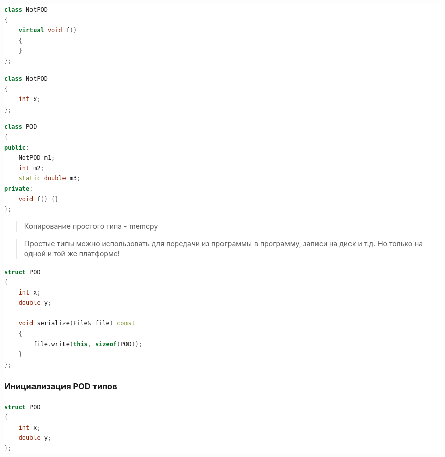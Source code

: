 ```c++
class NotPOD
{
    virtual void f()
    {
    }
};
```

```c++
class NotPOD
{
    int x;
};
```

```c++
class POD
{
public:
    NotPOD m1;
    int m2;
    static double m3;
private:
    void f() {}
};
```

> Копирование простого типа - memcpy

> Простые типы можно использовать для передачи из программы в программу, записи на диск и т.д. Но только на одной и той же платформе!

```c++
struct POD
{
    int x;
    double y;
    
    void serialize(File& file) const
    {
        file.write(this, sizeof(POD));
    }
};
```

### Инициализация POD типов

```c++
struct POD
{
    int x;
    double y;
};
```
